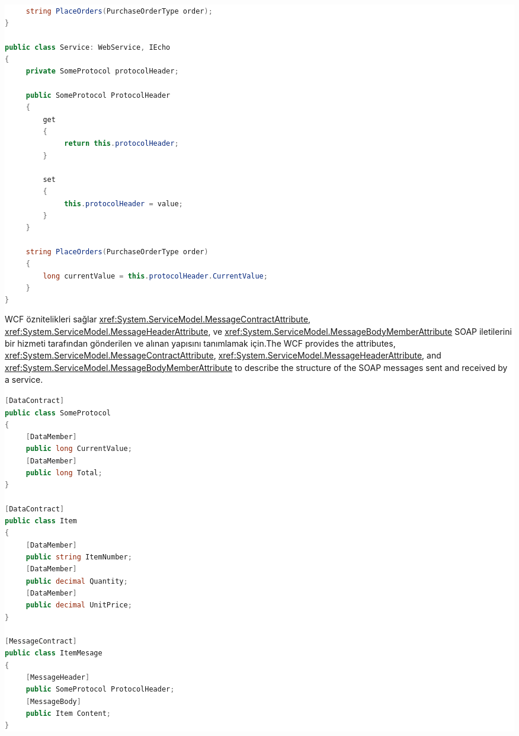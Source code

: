 ```csharp  
     string PlaceOrders(PurchaseOrderType order);  
}  
  
public class Service: WebService, IEcho  
{  
     private SomeProtocol protocolHeader;  
  
     public SomeProtocol ProtocolHeader  
     {  
         get  
         {  
              return this.protocolHeader;  
         }  
  
         set  
         {  
              this.protocolHeader = value;  
         }  
     }  
  
     string PlaceOrders(PurchaseOrderType order)  
     {  
         long currentValue = this.protocolHeader.CurrentValue;  
     }  
}  
```  
  
 <span data-ttu-id="fdc10-241">WCF öznitelikleri sağlar <xref:System.ServiceModel.MessageContractAttribute>, <xref:System.ServiceModel.MessageHeaderAttribute>, ve <xref:System.ServiceModel.MessageBodyMemberAttribute> SOAP iletilerini bir hizmeti tarafından gönderilen ve alınan yapısını tanımlamak için.</span><span class="sxs-lookup"><span data-stu-id="fdc10-241">The WCF provides the attributes, <xref:System.ServiceModel.MessageContractAttribute>, <xref:System.ServiceModel.MessageHeaderAttribute>, and <xref:System.ServiceModel.MessageBodyMemberAttribute> to describe the structure of the SOAP messages sent and received by a service.</span></span>  
  
```csharp  
[DataContract]  
public class SomeProtocol  
{  
     [DataMember]  
     public long CurrentValue;  
     [DataMember]  
     public long Total;  
}  
  
[DataContract]  
public class Item  
{  
     [DataMember]  
     public string ItemNumber;  
     [DataMember]  
     public decimal Quantity;  
     [DataMember]  
     public decimal UnitPrice;  
}  
  
[MessageContract]  
public class ItemMesage  
{  
     [MessageHeader]  
     public SomeProtocol ProtocolHeader;  
     [MessageBody]  
     public Item Content;  
}  
```